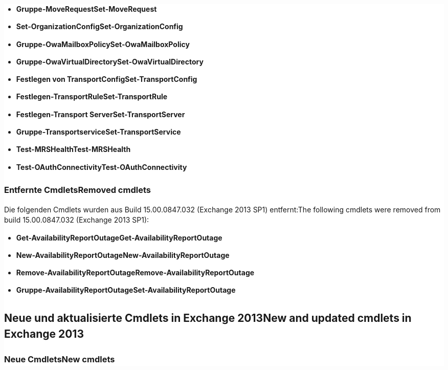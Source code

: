 - <span data-ttu-id="e22b0-148">**Gruppe-MoveRequest**</span><span class="sxs-lookup"><span data-stu-id="e22b0-148">**Set-MoveRequest**</span></span>
    
- <span data-ttu-id="e22b0-149">**Set-OrganizationConfig**</span><span class="sxs-lookup"><span data-stu-id="e22b0-149">**Set-OrganizationConfig**</span></span>
    
- <span data-ttu-id="e22b0-150">**Gruppe-OwaMailboxPolicy**</span><span class="sxs-lookup"><span data-stu-id="e22b0-150">**Set-OwaMailboxPolicy**</span></span>
    
- <span data-ttu-id="e22b0-151">**Gruppe-OwaVirtualDirectory**</span><span class="sxs-lookup"><span data-stu-id="e22b0-151">**Set-OwaVirtualDirectory**</span></span>
    
- <span data-ttu-id="e22b0-152">**Festlegen von TransportConfig**</span><span class="sxs-lookup"><span data-stu-id="e22b0-152">**Set-TransportConfig**</span></span>
    
- <span data-ttu-id="e22b0-153">**Festlegen-TransportRule**</span><span class="sxs-lookup"><span data-stu-id="e22b0-153">**Set-TransportRule**</span></span>
    
- <span data-ttu-id="e22b0-154">**Festlegen-Transport Server**</span><span class="sxs-lookup"><span data-stu-id="e22b0-154">**Set-TransportServer**</span></span>
    
- <span data-ttu-id="e22b0-155">**Gruppe-Transportservice**</span><span class="sxs-lookup"><span data-stu-id="e22b0-155">**Set-TransportService**</span></span>
    
- <span data-ttu-id="e22b0-156">**Test-MRSHealth**</span><span class="sxs-lookup"><span data-stu-id="e22b0-156">**Test-MRSHealth**</span></span>
    
- <span data-ttu-id="e22b0-157">**Test-OAuthConnectivity**</span><span class="sxs-lookup"><span data-stu-id="e22b0-157">**Test-OAuthConnectivity**</span></span>
    
### <a name="removed-cmdlets"></a><span data-ttu-id="e22b0-158">Entfernte Cmdlets</span><span class="sxs-lookup"><span data-stu-id="e22b0-158">Removed cmdlets</span></span>

<span data-ttu-id="e22b0-159">Die folgenden Cmdlets wurden aus Build 15.00.0847.032 (Exchange 2013 SP1) entfernt:</span><span class="sxs-lookup"><span data-stu-id="e22b0-159">The following cmdlets were removed from build 15.00.0847.032 (Exchange 2013 SP1):</span></span>
  
- <span data-ttu-id="e22b0-160">**Get-AvailabilityReportOutage**</span><span class="sxs-lookup"><span data-stu-id="e22b0-160">**Get-AvailabilityReportOutage**</span></span>
    
- <span data-ttu-id="e22b0-161">**New-AvailabilityReportOutage**</span><span class="sxs-lookup"><span data-stu-id="e22b0-161">**New-AvailabilityReportOutage**</span></span>
    
- <span data-ttu-id="e22b0-162">**Remove-AvailabilityReportOutage**</span><span class="sxs-lookup"><span data-stu-id="e22b0-162">**Remove-AvailabilityReportOutage**</span></span>
    
- <span data-ttu-id="e22b0-163">**Gruppe-AvailabilityReportOutage**</span><span class="sxs-lookup"><span data-stu-id="e22b0-163">**Set-AvailabilityReportOutage**</span></span>
    
## <a name="new-and-updated-cmdlets-in-exchange-2013"></a><span data-ttu-id="e22b0-164">Neue und aktualisierte Cmdlets in Exchange 2013</span><span class="sxs-lookup"><span data-stu-id="e22b0-164">New and updated cmdlets in Exchange 2013</span></span>

### <a name="new-cmdlets"></a><span data-ttu-id="e22b0-165">Neue Cmdlets</span><span class="sxs-lookup"><span data-stu-id="e22b0-165">New cmdlets</span></span>
<span data-ttu-id="e22b0-166"><a name="bk_new"> </a></span><span class="sxs-lookup"><span data-stu-id="e22b0-166"><a name="bk_new"> </a></span></span>
